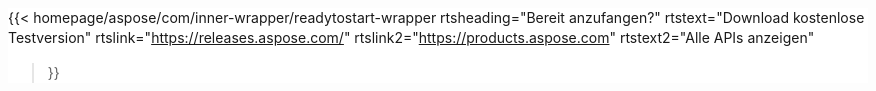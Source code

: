 {{< homepage/aspose/com/inner-wrapper/readytostart-wrapper
rtsheading="Bereit anzufangen?"
rtstext="Download kostenlose Testversion"
rtslink="https://releases.aspose.com/"
rtslink2="https://products.aspose.com"
rtstext2="Alle APIs anzeigen"
>}}
